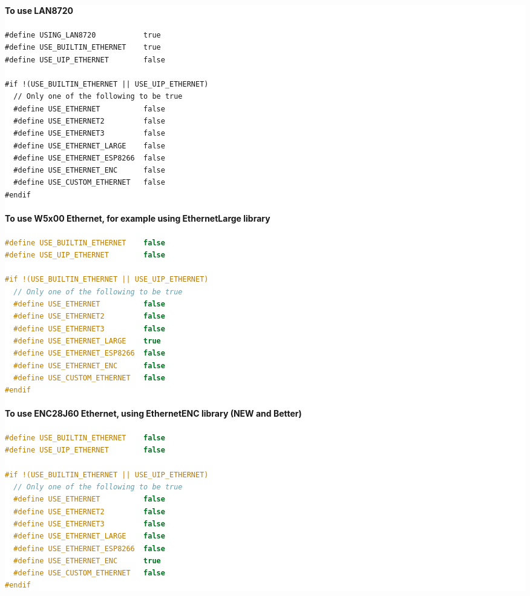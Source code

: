 
#### To use LAN8720

```
#define USING_LAN8720           true
#define USE_BUILTIN_ETHERNET    true
#define USE_UIP_ETHERNET        false

#if !(USE_BUILTIN_ETHERNET || USE_UIP_ETHERNET)
  // Only one of the following to be true
  #define USE_ETHERNET          false
  #define USE_ETHERNET2         false
  #define USE_ETHERNET3         false
  #define USE_ETHERNET_LARGE    false
  #define USE_ETHERNET_ESP8266  false
  #define USE_ETHERNET_ENC      false
  #define USE_CUSTOM_ETHERNET   false
#endif
```

#### To use W5x00 Ethernet, for example using EthernetLarge library

```cpp
#define USE_BUILTIN_ETHERNET    false
#define USE_UIP_ETHERNET        false

#if !(USE_BUILTIN_ETHERNET || USE_UIP_ETHERNET)
  // Only one of the following to be true
  #define USE_ETHERNET          false
  #define USE_ETHERNET2         false
  #define USE_ETHERNET3         false
  #define USE_ETHERNET_LARGE    true
  #define USE_ETHERNET_ESP8266  false
  #define USE_ETHERNET_ENC      false
  #define USE_CUSTOM_ETHERNET   false
#endif
```

#### To use ENC28J60 Ethernet, using EthernetENC library (**NEW and Better**)

```cpp
#define USE_BUILTIN_ETHERNET    false
#define USE_UIP_ETHERNET        false

#if !(USE_BUILTIN_ETHERNET || USE_UIP_ETHERNET)
  // Only one of the following to be true
  #define USE_ETHERNET          false
  #define USE_ETHERNET2         false
  #define USE_ETHERNET3         false
  #define USE_ETHERNET_LARGE    false
  #define USE_ETHERNET_ESP8266  false
  #define USE_ETHERNET_ENC      true
  #define USE_CUSTOM_ETHERNET   false
#endif
```
